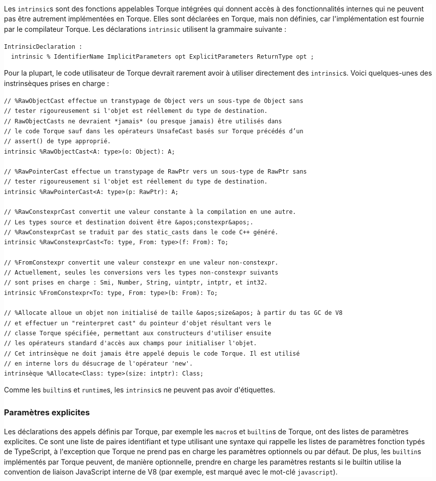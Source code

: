 Les `intrinsic`s sont des fonctions appelables Torque intégrées qui donnent accès à des fonctionnalités internes qui ne peuvent pas être autrement implémentées en Torque. Elles sont déclarées en Torque, mais non définies, car l'implémentation est fournie par le compilateur Torque. Les déclarations `intrinsic` utilisent la grammaire suivante :

```grammar
IntrinsicDeclaration :
  intrinsic % IdentifierName ImplicitParameters opt ExplicitParameters ReturnType opt ;
```

Pour la plupart, le code utilisateur de Torque devrait rarement avoir à utiliser directement des `intrinsic`s.
Voici quelques-unes des instrinsèques prises en charge :

```torque
// %RawObjectCast effectue un transtypage de Object vers un sous-type de Object sans
// tester rigoureusement si l'objet est réellement du type de destination.
// RawObjectCasts ne devraient *jamais* (ou presque jamais) être utilisés dans
// le code Torque sauf dans les opérateurs UnsafeCast basés sur Torque précédés d’un
// assert() de type approprié.
intrinsic %RawObjectCast<A: type>(o: Object): A;

// %RawPointerCast effectue un transtypage de RawPtr vers un sous-type de RawPtr sans
// tester rigoureusement si l'objet est réellement du type de destination.
intrinsic %RawPointerCast<A: type>(p: RawPtr): A;

// %RawConstexprCast convertit une valeur constante à la compilation en une autre.
// Les types source et destination doivent être &apos;constexpr&apos;.
// %RawConstexprCast se traduit par des static_casts dans le code C++ généré.
intrinsic %RawConstexprCast<To: type, From: type>(f: From): To;

// %FromConstexpr convertit une valeur constexpr en une valeur non-constexpr.
// Actuellement, seules les conversions vers les types non-constexpr suivants
// sont prises en charge : Smi, Number, String, uintptr, intptr, et int32.
intrinsic %FromConstexpr<To: type, From: type>(b: From): To;

// %Allocate alloue un objet non initialisé de taille &apos;size&apos; à partir du tas GC de V8
// et effectuer un "reinterpret cast" du pointeur d'objet résultant vers le
// classe Torque spécifiée, permettant aux constructeurs d'utiliser ensuite
// les opérateurs standard d'accès aux champs pour initialiser l'objet.
// Cet intrinsèque ne doit jamais être appelé depuis le code Torque. Il est utilisé
// en interne lors du désucrage de l'opérateur 'new'.
intrinsèque %Allocate<Class: type>(size: intptr): Class;
```

Comme les `builtin`s et `runtime`s, les `intrinsic`s ne peuvent pas avoir d'étiquettes.

### Paramètres explicites

Les déclarations des appels définis par Torque, par exemple les `macro`s et `builtin`s de Torque, ont des listes de paramètres explicites. Ce sont une liste de paires identifiant et type utilisant une syntaxe qui rappelle les listes de paramètres fonction typés de TypeScript, à l'exception que Torque ne prend pas en charge les paramètres optionnels ou par défaut. De plus, les `builtin`s implémentés par Torque peuvent, de manière optionnelle, prendre en charge les paramètres restants si le builtin utilise la convention de liaison JavaScript interne de V8 (par exemple, est marqué avec le mot-clé `javascript`).
